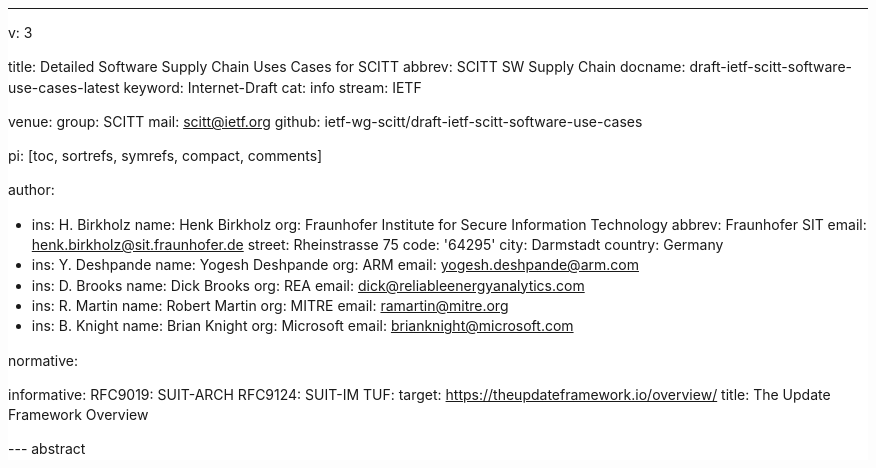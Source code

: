 ---
v: 3

title: Detailed Software Supply Chain Uses Cases for SCITT
abbrev: SCITT SW Supply Chain
docname: draft-ietf-scitt-software-use-cases-latest
keyword: Internet-Draft
cat: info
stream: IETF

venue:
  group: SCITT
  mail: scitt@ietf.org
  github: ietf-wg-scitt/draft-ietf-scitt-software-use-cases

pi: [toc, sortrefs, symrefs, compact, comments]

author:
  - ins: H. Birkholz
    name: Henk Birkholz
    org: Fraunhofer Institute for Secure Information Technology
    abbrev: Fraunhofer SIT
    email: henk.birkholz@sit.fraunhofer.de
    street: Rheinstrasse 75
    code: '64295'
    city: Darmstadt
    country: Germany
  - ins: Y. Deshpande
    name: Yogesh Deshpande
    org: ARM
    email: yogesh.deshpande@arm.com
  - ins: D. Brooks
    name: Dick Brooks
    org: REA
    email: dick@reliableenergyanalytics.com
  - ins: R. Martin
    name: Robert Martin
    org: MITRE
    email: ramartin@mitre.org
  - ins: B. Knight
    name: Brian Knight
    org: Microsoft
    email: brianknight@microsoft.com

normative:

informative:
  RFC9019: SUIT-ARCH
  RFC9124: SUIT-IM
  TUF:
    target: https://theupdateframework.io/overview/
    title: The Update Framework Overview

--- abstract
